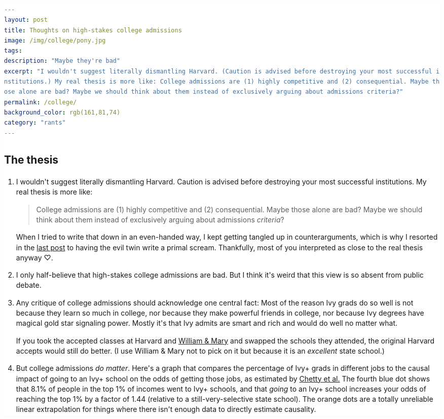 ```yaml
---
layout: post
title: Thoughts on high-stakes college admissions
image: /img/college/pony.jpg
tags: 
description: "Maybe they're bad"
excerpt: "I wouldn't suggest literally dismantling Harvard. (Caution is advised before destroying your most successful institutions.) My real thesis is more like: College admissions are (1) highly competitive and (2) consequential. Maybe those alone are bad? Maybe we should think about them instead of exclusively arguing about admissions criteria?"
permalink: /college/
background_color: rgb(161,81,74)
category: "rants"
---
```


## The thesis

1. I wouldn't suggest literally dismantling Harvard. Caution is advised before destroying your most successful institutions. My real thesis is more like:

    > College admissions are (1) highly competitive and (2) consequential. Maybe those alone are bad? Maybe we should think about them instead of exclusively arguing about admissions *criteria*?  
  
    When I tried to write that down in an even-handed way, I kept getting tangled up in counterarguments, which is why I resorted in the [last post](/harvard) to having the evil twin write a primal scream. Thankfully, most of you interpreted as close to the real thesis anyway ♡.
  
2. I only half-believe that high-stakes college admissions are bad. But I think it's weird that this view is so absent from public debate.
  
3. Any critique of college admissions should acknowledge one central fact: Most of the reason Ivy grads do so well is not because they learn so much in college, nor because they make powerful friends in college, nor because Ivy degrees have magical gold star signaling power. Mostly it's that Ivy admits are smart and rich and would do well no matter what.
   
    If you took the accepted classes at Harvard and [William & Mary](https://en.wikipedia.org/wiki/College_of_William_&_Mary) and swapped the schools they attended, the original Harvard accepts would still do better. (I use William & Mary not to pick on it but because it is an *excellent* state school.)
  
4. But college admissions *do matter*. Here's a graph that compares the percentage of Ivy+ grads in different jobs to the causal impact of going to an Ivy+ school on the odds of getting those jobs, as estimated by [Chetty et al.](https://opportunityinsights.org/wp-content/uploads/2023/07/CollegeAdmissions_Paper.pdf) The fourth blue dot shows that 8.1% of people in the top 1% of incomes went to Ivy+ schools, and that *going* to an Ivy+ school increases your odds of reaching the top 1% by a factor of 1.44 (relative to a still-very-selective state school). The orange dots are a totally unreliable linear extrapolation for things where there isn't enough data to directly estimate causality.
